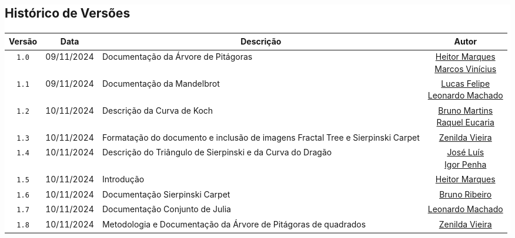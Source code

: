 ## Histórico de Versões

| Versão | Data       | Descrição                                                                      |                                                 Autor                                                 |
| :----: | ---------- | ------------------------------------------------------------------------------ | :---------------------------------------------------------------------------------------------------: |
| `1.0`  | 09/11/2024 | Documentação da Árvore de Pitágoras                                            | [Heitor Marques](https://github.com/heitormsb) <br> [Marcos Vinícius](https://github.com/Marcos574)  |
| `1.1`  | 09/11/2024 | Documentação da Mandelbrot                                                     | [Lucas Felipe](https://github.com/lucasfs) <br> [Leonardo Machado](https://github.com/leonardogonmac) |
| `1.2`  | 10/11/2024 | Descrição da Curva de Koch                                                     | [Bruno Martins](https://github.com/gitbmvbs) <br> [Raquel Eucaria](https://github.com/raqueleucaria)  |
| `1.3`  | 10/11/2024 | Formatação do documento e inclusão de imagens Fractal Tree e Sierpinski Carpet |                          [Zenilda Vieira](https://github.com/zenildavieira)                           |
| `1.4`  | 10/11/2024 | Descrição do Triângulo de Sierpinski e da Curva do Dragão                      |     [José Luís](https://github.com/joseluis-rt) <br> [Igor Penha](https://github.com/igorpenhaa)      |
| `1.5`  | 10/11/2024 | Introdução                                                                     |                            [Heitor Marques](https://github.com/heitormsb)                             |
| `1.6`  | 10/11/2024 | Documentação Sierpinski Carpet                                                 |                         [Bruno Ribeiro](https://github.com/BrunoRiibeiro.com)                         |
| `1.7`  | 10/11/2024 | Documentação Conjunto de Julia                                                 |                         [Leonardo Machado](https://github.com/leonardogonmac)                         |
| `1.8`  | 10/11/2024 | Metodologia e Documentação da Árvore de Pitágoras de quadrados                 |                          [Zenilda Vieira](https://github.com/zenildavieira)                           |
